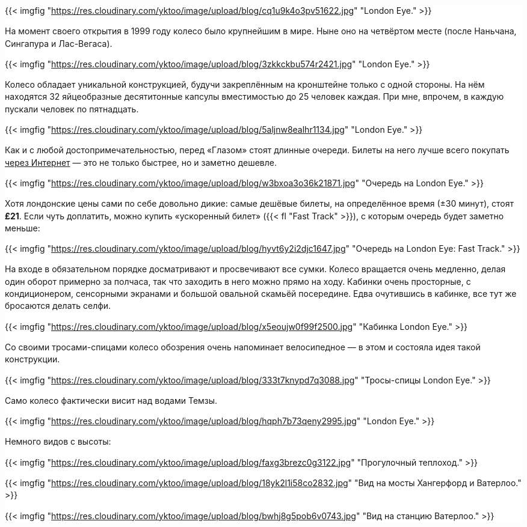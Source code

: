{{< imgfig "https://res.cloudinary.com/yktoo/image/upload/blog/cq1u9k4o3pv51622.jpg" "London Eye." >}}



На момент своего открытия в 1999 году колесо было крупнейшим в мире. Ныне оно на четвёртом месте (после Наньчана, Сингапура и Лас-Вегаса).

{{< imgfig "https://res.cloudinary.com/yktoo/image/upload/blog/3zkkckbu574r2421.jpg" "London Eye." >}}

Колесо обладает уникальной конструкцией, будучи закреплённым на кронштейне только с одной стороны. На нём находятся 32 яйцеобразные десятитонные капсулы вместимостью до 25 человек каждая. При мне, впрочем, в каждую пускали человек по пятнадцать.

{{< imgfig "https://res.cloudinary.com/yktoo/image/upload/blog/5aljnw8ealhr1134.jpg" "London Eye." >}}

Как и с любой достопримечательностью, перед «Глазом» стоят длинные очереди. Билеты на него лучше всего покупать [через Интернет](https://www.londoneye.com/tickets-and-prices/) — это не только быстрее, но и заметно дешевле.

{{< imgfig "https://res.cloudinary.com/yktoo/image/upload/blog/w3bxoa3o36k21871.jpg" "Очередь на London Eye." >}}

Хотя лондонские цены сами по себе довольно дикие: самые дешёвые билеты, на определённое время (±30 минут), стоят **₤21**. Если чуть доплатить, можно купить «ускоренный билет» ({{< fl "Fast Track" >}}), с которым очередь будет заметно меньше:

{{< imgfig "https://res.cloudinary.com/yktoo/image/upload/blog/hyvt6y2i2djc1647.jpg" "Очередь на London Eye: Fast Track." >}}

На входе в обязательном порядке досматривают и просвечивают все сумки. Колесо вращается очень медленно, делая один оборот примерно за полчаса, так что заходить в него можно прямо на ходу. Кабинки очень просторные, с кондиционером, сенсорными экранами и большой овальной скамьёй посередине. Едва очутившись в кабинке, все тут же бросаются делать селфи.

{{< imgfig "https://res.cloudinary.com/yktoo/image/upload/blog/x5eoujw0f99f2500.jpg" "Кабинка London Eye." >}}

Со своими тросами-спицами колесо обозрения очень напоминает велосипедное — в этом и состояла идея такой конструкции.

{{< imgfig "https://res.cloudinary.com/yktoo/image/upload/blog/333t7knypd7q3088.jpg" "Тросы-спицы London Eye." >}}

Само колесо фактически висит над водами Темзы.

{{< imgfig "https://res.cloudinary.com/yktoo/image/upload/blog/hqph7b73qeny2995.jpg" "London Eye." >}}

Немного видов с высоты:

{{< imgfig "https://res.cloudinary.com/yktoo/image/upload/blog/faxg3brezc0g3122.jpg" "Прогулочный теплоход." >}}

{{< imgfig "https://res.cloudinary.com/yktoo/image/upload/blog/18yk2l1i58co2832.jpg" "Вид на мосты Хангерфорд и Ватерлоо." >}}

{{< imgfig "https://res.cloudinary.com/yktoo/image/upload/blog/bwhj8g5pob6v0743.jpg" "Вид на станцию Ватерлоо." >}}

